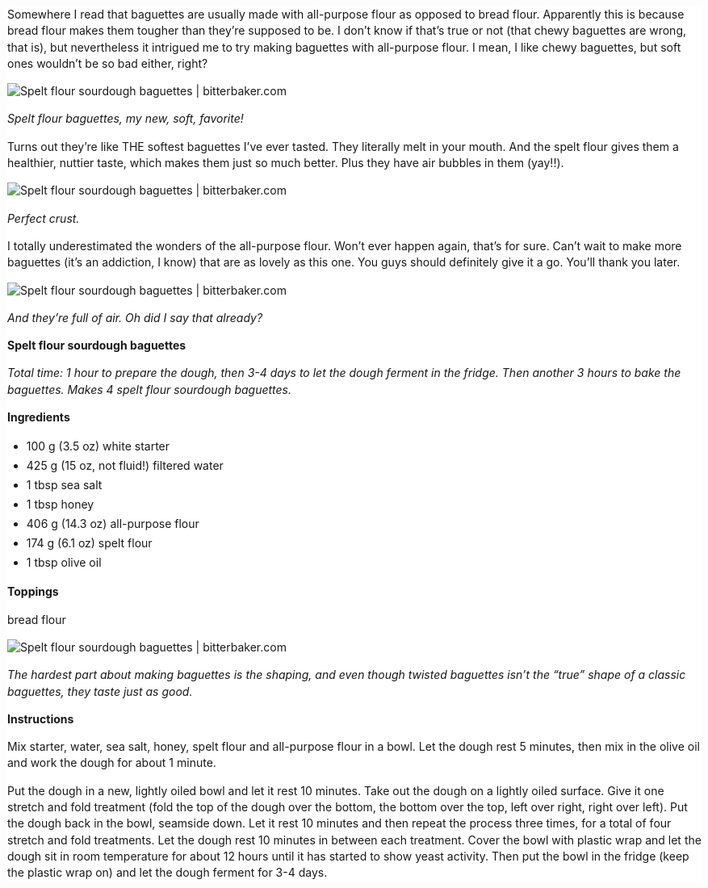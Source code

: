 
Somewhere I read that baguettes are usually made with all-purpose flour as opposed to bread flour. Apparently this is because bread flour makes them tougher than they’re supposed to be. I don’t know if that’s true or not (that chewy baguettes are wrong, that is), but nevertheless it intrigued me to try making baguettes with all-purpose flour. I mean, I like chewy baguettes, but soft ones wouldn’t be so bad either, right?

<img class="pinthis" title="Spelt flour sourdough baguettes | bitterbaker.com" alt="Spelt flour sourdough baguettes | bitterbaker.com" src="http://bitterbaker.com/images/spelt-flour-sourdough-baguettes4.jpg" width="800" />
  
_Spelt flour baguettes, my new, soft, favorite!_

Turns out they’re like THE softest baguettes I’ve ever tasted. They literally melt in your mouth. And the spelt flour gives them a healthier, nuttier taste, which makes them just so much better. Plus they have air bubbles in them (yay!!).

<img class="pinthis" title="Spelt flour sourdough baguettes | bitterbaker.com" alt="Spelt flour sourdough baguettes | bitterbaker.com" src="http://bitterbaker.com/images/spelt-flour-sourdough-baguettes.jpg" width="800" />
  
_Perfect crust._ 

I totally underestimated the wonders of the all-purpose flour. Won’t ever happen again, that’s for sure. Can&#8217;t wait to make more baguettes (it&#8217;s an addiction, I know) that are as lovely as this one. You guys should definitely give it a go. You&#8217;ll thank you later.

<img class="pinthis" title="Spelt flour sourdough baguettes | bitterbaker.com" alt="Spelt flour sourdough baguettes | bitterbaker.com" src="http://bitterbaker.com/images/spelt-flour-sourdough-baguettes6.jpg" width="800" />
  
_And they&#8217;re full of air. Oh did I say that already?_

**Spelt flour sourdough baguettes**
  
_Total time: 1 hour to prepare the dough, then 3-4 days to let the dough ferment in the fridge. Then another 3 hours to bake the baguettes. Makes 4 spelt flour sourdough baguettes._ 

**Ingredients**

  * <span style="line-height: 1.714285714; font-size: 1rem;">100 g (3.5 oz) white starter</span>
  * <span style="line-height: 1.714285714; font-size: 1rem;">425 g (15 oz, not fluid!) filtered water</span>
  * <span style="line-height: 1.714285714; font-size: 1rem;">1 tbsp sea salt</span>
  * <span style="line-height: 1.714285714; font-size: 1rem;">1 tbsp honey</span>
  * <span style="line-height: 1.714285714; font-size: 1rem;">406 g (14.3 oz) all-purpose flour</span>
  * <span style="line-height: 1.714285714; font-size: 1rem;">174 g (6.1 oz) spelt flour</span>
  * <span style="line-height: 1.714285714; font-size: 1rem;">1 tbsp olive oil</span>

**Toppings**
  
bread flour

<img class="pinthis" title="Spelt flour sourdough baguettes | bitterbaker.com" alt="Spelt flour sourdough baguettes | bitterbaker.com" src="http://bitterbaker.com/images/spelt-flour-sourdough-baguettes2.jpg" width="800" />
  
_The hardest part about making baguettes is the shaping, and even though twisted baguettes isn&#8217;t the &#8220;true&#8221; shape of a classic baguettes, they taste just as good._ 

**Instructions**
  
Mix starter, water, sea salt, honey, spelt flour and all-purpose flour in a bowl. Let the dough rest 5 minutes, then mix in the olive oil and work the dough for about 1 minute.

Put the dough in a new, lightly oiled bowl and let it rest 10 minutes. Take out the dough on a lightly oiled surface. Give it one stretch and fold treatment (fold the top of the dough over the bottom, the bottom over the top, left over right, right over left). Put the dough back in the bowl, seamside down. Let it rest 10 minutes and then repeat the process three times, for a total of four stretch and fold treatments. Let the dough rest 10 minutes in between each treatment. Cover the bowl with plastic wrap and let the dough sit in room temperature for about 12 hours until it has started to show yeast activity. Then put the bowl in the fridge (keep the plastic wrap on) and let the dough ferment for 3-4 days.
